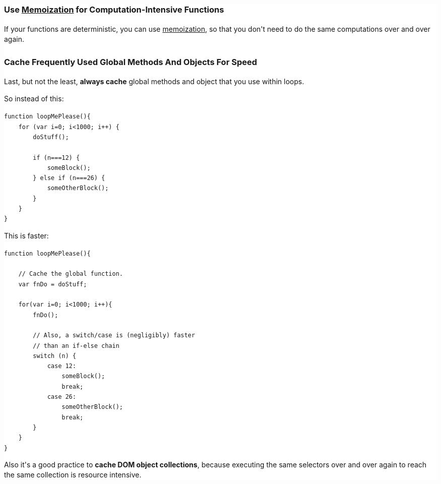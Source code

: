 ### Use [Memoization][kung-fu] for Computation-Intensive Functions

If your functions are deterministic, you can use [memoization][kung-fu], so that you don't need to do the same computations over and over again.

### Cache Frequently Used Global Methods And Objects For Speed

Last, but not the least, **always cache** global methods and object that you use within loops.

So instead of this:

~~~
function loopMePlease(){
    for (var i=0; i<1000; i++) {
        doStuff();

        if (n===12) {
            someBlock();
        } else if (n===26) {
            someOtherBlock();
        }
    }
}
~~~

This is faster:

~~~
function loopMePlease(){

    // Cache the global function.
    var fnDo = doStuff;

    for(var i=0; i<1000; i++){
        fnDo();

        // Also, a switch/case is (negligibly) faster
        // than an if-else chain
        switch (n) {
            case 12:
                someBlock();
                break;
            case 26:
                someOtherBlock();
                break;
        }
    }
}
~~~

Also it's a good practice to **cache DOM object collections**, because executing the same selectors over and over again to reach the same collection is resource intensive.


[o2js-com]: http://o2js.com/
[contribute]: https://github.com/v0lkan/o2.js/blob/master/CONTRIBUTE.md
[js-doug]: http://www.amazon.com/JavaScript-Good-Parts-Douglas-Crockford/dp/0596517742
[js-pattern]: http://www.amazon.com/JavaScript-Patterns-Stoyan-Stefanov/dp/0596806752
[pro-js-pattern]: http://www.amazon.com/JavaScript-Design-Patterns-Recipes-Problem-Solution/dp/159059908X
[js-perf]: http://www.amazon.com/High-Performance-Web-Sites-Essential/dp/0596529309
[maintainable-js]: http://www.amazon.com/Maintainable-JavaScript-Nicholas-C-Zakas/dp/1449327680
[js-web-apps]: http://www.amazon.com/JavaScript-Web-Applications-Alex-MacCaw/dp/144930351X
[pro-js]: http://www.amazon.com/Pro-JavaScript-Techniques-John-Resig/dp/1590597273
[smash-node]: http://www.amazon.com/Smashing-Node-js-JavaScript-Everywhere-Magazine/dp/1119962595
[js-ninja]: http://www.amazon.com/Secrets-JavaScript-Ninja-John-Resig/dp/193398869X
[humanjs]: http://humanjavascript.com/
[superhero]: http://superherojs.com/
[js-books]: http://jsbooks.revolunet.com/
[cowboy-coding]: http://c2.com/cgi/wiki?CowboyCoding
[ci]: http://en.wikipedia.org/wiki/Continuous_integration
[travis]: https://travis-ci.org/
[jshint]: http://jshint.com/
[lint-errors]: http://jslinterrors.com/
[module-pattern]: http://o2js.com/2011/04/24/the-module-pattern/
[npm]: http://npmjs.org/
[commonjs]: http://requirejs.org/docs/commonjs.html
[es6]: http://wiki.ecmascript.org/doku.php?id=harmony:specification_drafts
[yuidoc]: http://yui.github.io/yuidoc/
[o2doc]: http://o2js.com/documentation
[grunt-uglify]: https://github.com/gruntjs/grunt-contrib-uglify
[replace-temp]: http://martinfowler.com/refactoring/catalog/replaceTempWithQuery.html
[yoda]: http://en.wikipedia.org/wiki/Yoda
[equal-or-not]: http://o2js.com/2011/04/27/to-equal-or-not-to-equal-thats-the-problem/
[guard]: http://c2.com/cgi/wiki?GuardClause
[delegation-over-switch]: #prefer-delegation-over-switchcase
[jshint-docs]: http://www.jshint.com/docs/
[amd]: http://requirejs.org/docs/whyamd.html
[json]: http://www.json.org/
[complexity]: http://en.wikipedia.org/wiki/Cyclomatic_complexity
[pure-functions]: http://en.wikipedia.org/wiki/Functional_programming#Pure_functions
[smarty]: http://www.smarty.net/
[unobtrusive]: http://en.wikipedia.org/wiki/Unobtrusive_JavaScript
[separation]: http://www.alistapart.com/articles/behavioralseparation
[delegation]: http://icant.co.uk/sandbox/eventdelegation/
[event-driven]: http://en.wikipedia.org/wiki/Event-driven_programming
[kung-fu]: http://o2js.com/2011/05/03/javascript-function-kung-fu/
[pragprog]: http://pragprog.com/the-pragmatic-programmer
[cohesion]: http://msdn.microsoft.com/en-us/magazine/cc947917.aspx
[defensive]: http://en.wikipedia.org/wiki/Defensive_programming
[contract]: http://en.wikipedia.org/wiki/Design_by_Contract
[progressive]: ttp://en.wikipedia.org/wiki/Progressive_enhancement
[concat-test]: http://jsperf.com/string-vs-array-concat/2
[join-test]: http://jsperf.com/string-concat-vs-array-join-10000/15
[clean-code]: http://www.amazon.com/Clean-Code-Handbook-Software-Craftsmanship/dp/0132350882
[rober-martin]: http://www.objectmentor.com/omTeam/martin_r.html
[hungarian]: http://en.wikipedia.org/wiki/Hungarian_notation